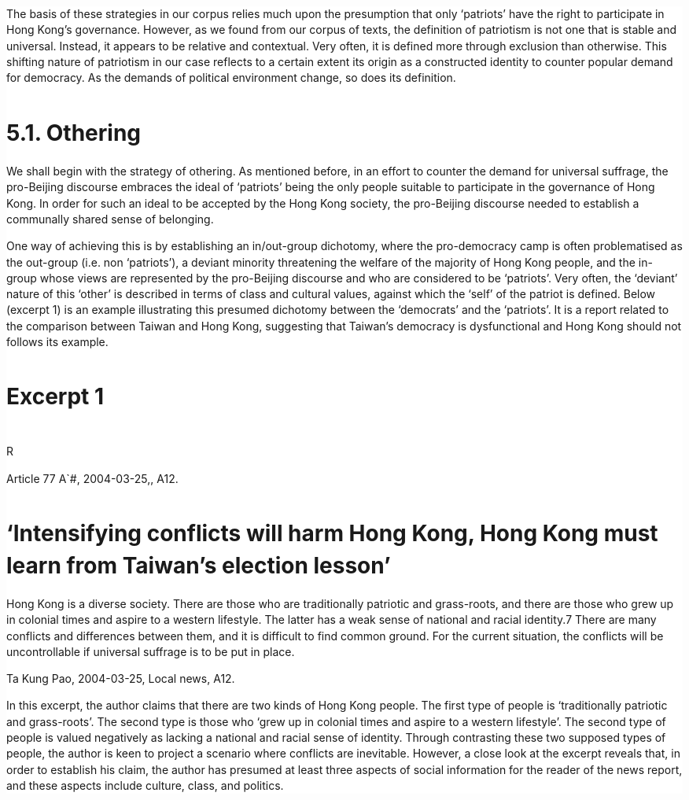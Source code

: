 The basis of these strategies in our corpus relies much upon the presumption that only ‘patriots’ have the right to participate in Hong Kong’s governance. However, as we found from our corpus of texts, the definition of patriotism is not one that is stable and universal. Instead, it appears to be relative and contextual. Very often, it is defined more through exclusion than otherwise. This shifting nature of patriotism in our case reflects to a certain extent its origin as a constructed identity to counter popular demand for democracy. As the demands of political environment change, so does its definition.

# 5.1. Othering

We shall begin with the strategy of othering. As mentioned before, in an effort to counter the demand for universal suffrage, the pro-Beijing discourse embraces the ideal of ‘patriots’ being the only people suitable to participate in the governance of Hong Kong. In order for such an ideal to be accepted by the Hong Kong society, the pro-Beijing discourse needed to establish a communally shared sense of belonging.

One way of achieving this is by establishing an in/out-group dichotomy, where the pro-democracy camp is often problematised as the out-group (i.e. non ‘patriots’), a deviant minority threatening the welfare of the majority of Hong Kong people, and the in-group whose views are represented by the pro-Beijing discourse and who are considered to be ‘patriots’. Very often, the ‘deviant’ nature of this ‘other’ is described in terms of class and cultural values, against which the ‘self’ of the patriot is defined. Below (excerpt 1) is an example illustrating this presumed dichotomy between the ‘democrats’ and the ‘patriots’. It is a report related to the comparison between Taiwan and Hong Kong, suggesting that Taiwan’s democracy is dysfunctional and Hong Kong should not follows its example.

# Excerpt 1

#

R

Article 77 A\`#, 2004-03-25,, A12.

# ‘Intensifying conflicts will harm Hong Kong, Hong Kong must learn from Taiwan’s election lesson’

Hong Kong is a diverse society. There are those who are traditionally patriotic and grass-roots, and there are those who grew up in colonial times and aspire to a western lifestyle. The latter has a weak sense of national and racial identity.7 There are many conflicts and differences between them, and it is difficult to find common ground. For the current situation, the conflicts will be uncontrollable if universal suffrage is to be put in place.

Ta Kung Pao, 2004-03-25, Local news, A12.

In this excerpt, the author claims that there are two kinds of Hong Kong people. The first type of people is ‘traditionally patriotic and grass-roots’. The second type is those who ‘grew up in colonial times and aspire to a western lifestyle’. The second type of people is valued negatively as lacking a national and racial sense of identity. Through contrasting these two supposed types of people, the author is keen to project a scenario where conflicts are inevitable. However, a close look at the excerpt reveals that, in order to establish his claim, the author has presumed at least three aspects of social information for the reader of the news report, and these aspects include culture, class, and politics.
